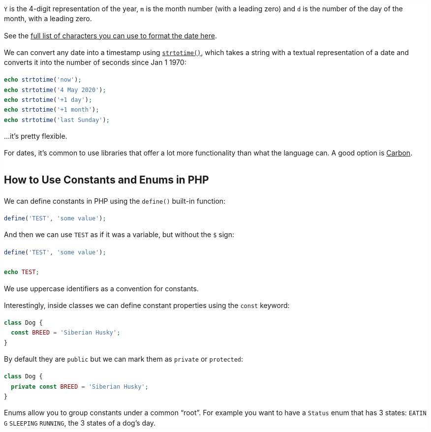 `Y` is the 4-digit representation of the year, `m` is the month number (with a leading zero) and `d` is the number of the day of the month, with a leading zero.

See the [full list of characters you can use to format the date here](https://www.php.net/manual/en/datetime.format.php).

We can convert any date into a timestamp using [`strtotime()`](https://www.php.net/manual/en/function.strtotime.php), which takes a string with a textual representation of a date and converts it into the number of seconds since Jan 1 1970:

```php
echo strtotime('now');
echo strtotime('4 May 2020');
echo strtotime('+1 day');
echo strtotime('+1 month');
echo strtotime('last Sunday');
```

...it’s pretty flexible.

For dates, it’s common to use libraries that offer a lot more functionality than what the language can. A good option is [Carbon](https://carbon.nesbot.com).

## How to Use Constants and Enums in PHP

We can define constants in PHP using the `define()` built-in function:

```php
define('TEST', 'some value');
```

And then we can use `TEST` as if it was a variable, but without the `$` sign:

```php
define('TEST', 'some value');

echo TEST;
```

We use uppercase identifiers as a convention for constants.

Interestingly, inside classes we can define constant properties using the `const` keyword:

```php
class Dog {
  const BREED = 'Siberian Husky';
}
```

By default they are `public` but we can mark them as `private` or `protected`:

```php
class Dog {
  private const BREED = 'Siberian Husky';
}
```

Enums allow you to group constants under a common “root”. For example you want to have a `Status` enum that has 3 states: `EATING` `SLEEPING` `RUNNING`, the 3 states of a dog’s day.
